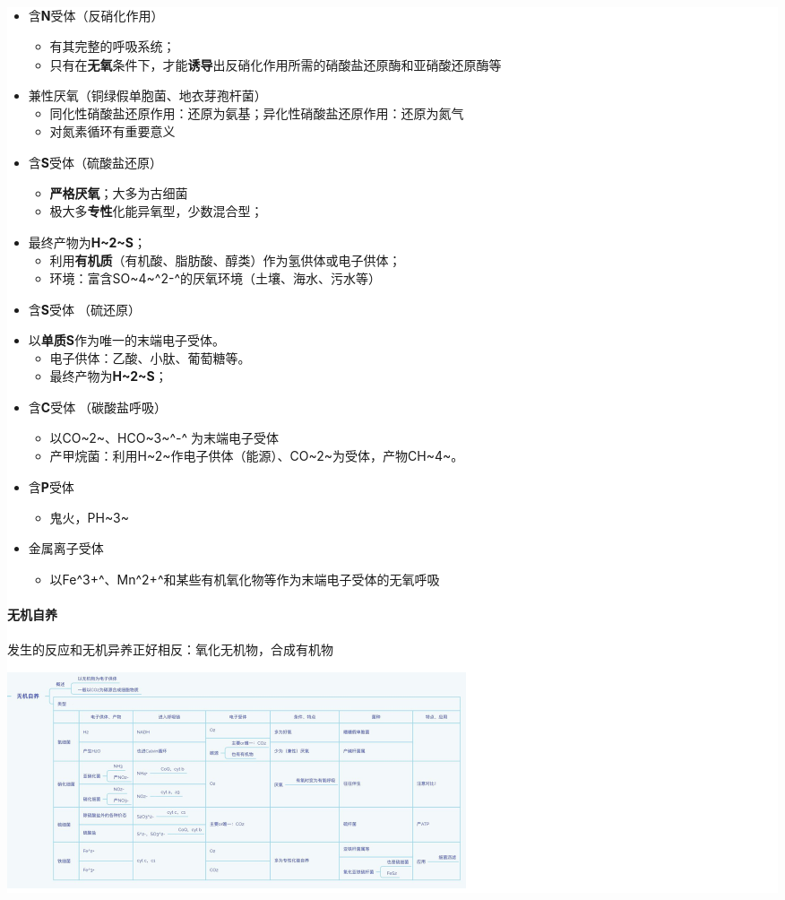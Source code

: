    + 含**N**受体（反硝化作用）
   
     - 有其完整的呼吸系统；
     - 只有在**无氧**条件下，才能**诱导**出反硝化作用所需的硝酸盐还原酶和亚硝酸还原酶等
  - 兼性厌氧（铜绿假单胞菌、地衣芽孢杆菌）
     - 同化性硝酸盐还原作用：还原为氨基；异化性硝酸盐还原作用：还原为氮气
     - 对氮素循环有重要意义
   + 含**S**受体（硫酸盐还原）
   
     - **严格厌氧**；大多为古细菌
     - 极大多**专性**化能异氧型，少数混合型；
  - 最终产物为**H~2~S**；
     - 利用**有机质**（有机酸、脂肪酸、醇类）作为氢供体或电子供体；
     - 环境：富含SO~4~^2-^的厌氧环境（土壤、海水、污水等）
   + 含**S**受体 （硫还原）

  - 以**单质S**作为唯一的末端电子受体。
     - 电子供体：乙酸、小肽、葡萄糖等。
     - 最终产物为**H~2~S**；
   + 含**C**受体 （碳酸盐呼吸）
   
     - 以CO~2~、HCO~3~^-^ 为末端电子受体
     - 产甲烷菌：利用H~2~作电子供体（能源）、CO~2~为受体，产物CH~4~。
   + 含**P**受体
     + 鬼火，PH~3~
   + 金属离子受体
     + 以Fe^3+^、Mn^2+^和某些有机氧化物等作为末端电子受体的无氧呼吸

#### 无机自养

发生的反应和无机异养正好相反：氧化无机物，合成有机物

<img src="5_inorganicziyang.jpg" alt="5_inorganicziyang" style="zoom:50%;" />

